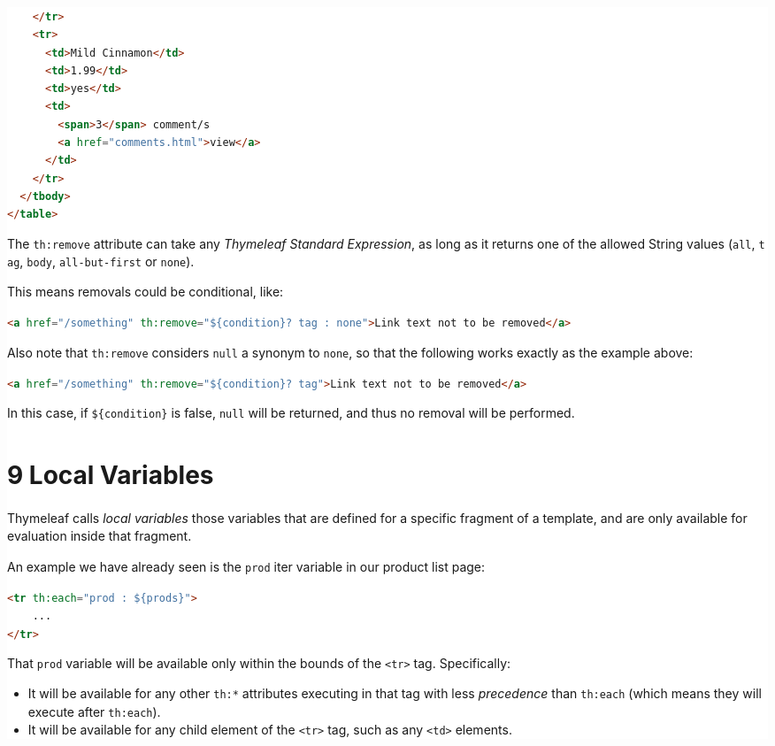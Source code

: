```html
    </tr>
    <tr>
      <td>Mild Cinnamon</td>
      <td>1.99</td>
      <td>yes</td>
      <td>
        <span>3</span> comment/s
        <a href="comments.html">view</a>
      </td>
    </tr>
  </tbody>
</table>
```

The `th:remove` attribute can take any _Thymeleaf Standard Expression_, as long as it returns one 
of the allowed String values (`all`, `tag`, `body`, `all-but-first` or `none`).

This means removals could be conditional, like:

```html
<a href="/something" th:remove="${condition}? tag : none">Link text not to be removed</a>
```

Also note that `th:remove` considers `null` a synonym to `none`, so that the following works
exactly as the example above:

```html
<a href="/something" th:remove="${condition}? tag">Link text not to be removed</a>
```

In this case, if `${condition}` is false, `null` will be returned, and thus no removal will be performed. 




9 Local Variables
=================

Thymeleaf calls _local variables_ those variables that are defined for a
specific fragment of a template, and are only available for evaluation inside
that fragment.

An example we have already seen is the `prod` iter variable in our product list
page:

```html
<tr th:each="prod : ${prods}">
    ...
</tr>
```

That `prod` variable will be available only within the bounds of the `<tr>` tag.
Specifically:

 * It will be available for any other `th:*` attributes executing in that tag
   with less _precedence_ than `th:each` (which means they will execute after `th:each`).
 * It will be available for any child element of the `<tr>` tag, such as any `<td>`
   elements.
